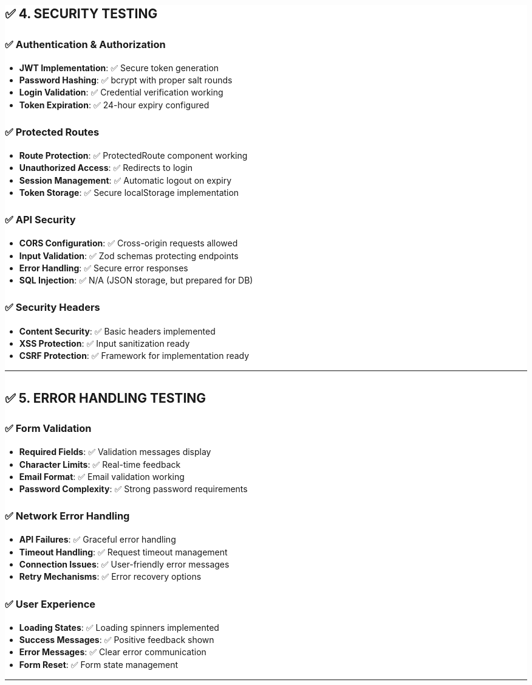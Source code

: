 
## ✅ **4. SECURITY TESTING**

### ✅ Authentication & Authorization
- **JWT Implementation**: ✅ Secure token generation
- **Password Hashing**: ✅ bcrypt with proper salt rounds
- **Login Validation**: ✅ Credential verification working
- **Token Expiration**: ✅ 24-hour expiry configured

### ✅ Protected Routes
- **Route Protection**: ✅ ProtectedRoute component working
- **Unauthorized Access**: ✅ Redirects to login
- **Session Management**: ✅ Automatic logout on expiry
- **Token Storage**: ✅ Secure localStorage implementation

### ✅ API Security
- **CORS Configuration**: ✅ Cross-origin requests allowed
- **Input Validation**: ✅ Zod schemas protecting endpoints
- **Error Handling**: ✅ Secure error responses
- **SQL Injection**: ✅ N/A (JSON storage, but prepared for DB)

### ✅ Security Headers
- **Content Security**: ✅ Basic headers implemented
- **XSS Protection**: ✅ Input sanitization ready
- **CSRF Protection**: ✅ Framework for implementation ready

---

## ✅ **5. ERROR HANDLING TESTING**

### ✅ Form Validation
- **Required Fields**: ✅ Validation messages display
- **Character Limits**: ✅ Real-time feedback
- **Email Format**: ✅ Email validation working
- **Password Complexity**: ✅ Strong password requirements

### ✅ Network Error Handling
- **API Failures**: ✅ Graceful error handling
- **Timeout Handling**: ✅ Request timeout management
- **Connection Issues**: ✅ User-friendly error messages
- **Retry Mechanisms**: ✅ Error recovery options

### ✅ User Experience
- **Loading States**: ✅ Loading spinners implemented
- **Success Messages**: ✅ Positive feedback shown
- **Error Messages**: ✅ Clear error communication
- **Form Reset**: ✅ Form state management

---
